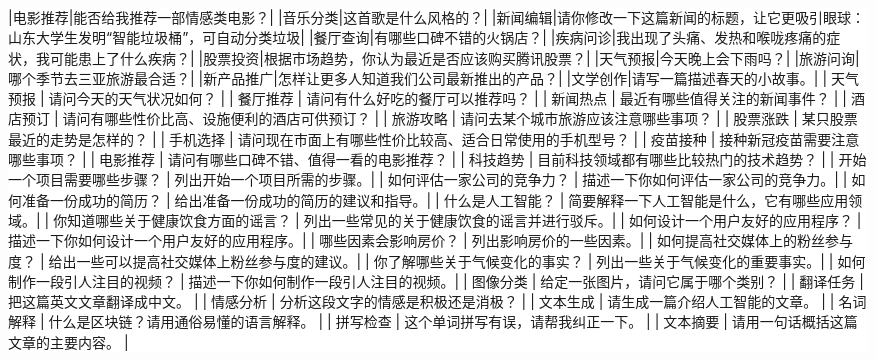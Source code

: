 |电影推荐|能否给我推荐一部情感类电影？|
|音乐分类|这首歌是什么风格的？|
|新闻编辑|请你修改一下这篇新闻的标题，让它更吸引眼球：山东大学生发明“智能垃圾桶”，可自动分类垃圾|
|餐厅查询|有哪些口碑不错的火锅店？|
|疾病问诊|我出现了头痛、发热和喉咙疼痛的症状，我可能患上了什么疾病？|
|股票投资|根据市场趋势，你认为最近是否应该购买腾讯股票？|
|天气预报|今天晚上会下雨吗？|
|旅游问询|哪个季节去三亚旅游最合适？|
|新产品推广|怎样让更多人知道我们公司最新推出的产品？|
|文学创作|请写一篇描述春天的小故事。|
| 天气预报                                                  | 请问今天的天气状况如何？                                       |
| 餐厅推荐                                                  | 请问有什么好吃的餐厅可以推荐吗？                               |
| 新闻热点                                                  | 最近有哪些值得关注的新闻事件？                                 |
| 酒店预订                                                  | 请问有哪些性价比高、设施便利的酒店可供预订？                 |
| 旅游攻略                                                  | 请问去某个城市旅游应该注意哪些事项？                           |
| 股票涨跌                                                  | 某只股票最近的走势是怎样的？                                   |
| 手机选择                                                  | 请问现在市面上有哪些性价比较高、适合日常使用的手机型号？   |
| 疫苗接种                                                  | 接种新冠疫苗需要注意哪些事项？                                 |
| 电影推荐                                                  | 请问有哪些口碑不错、值得一看的电影推荐？                     |
| 科技趋势                                                  | 目前科技领域都有哪些比较热门的技术趋势？                     |
| 开始一个项目需要哪些步骤？ | 列出开始一个项目所需的步骤。|
| 如何评估一家公司的竞争力？ | 描述一下你如何评估一家公司的竞争力。|
| 如何准备一份成功的简历？ | 给出准备一份成功的简历的建议和指导。|
| 什么是人工智能？ | 简要解释一下人工智能是什么，它有哪些应用领域。|
| 你知道哪些关于健康饮食方面的谣言？ | 列出一些常见的关于健康饮食的谣言并进行驳斥。|
| 如何设计一个用户友好的应用程序？ | 描述一下你如何设计一个用户友好的应用程序。|
| 哪些因素会影响房价？ | 列出影响房价的一些因素。|
| 如何提高社交媒体上的粉丝参与度？ | 给出一些可以提高社交媒体上粉丝参与度的建议。|
| 你了解哪些关于气候变化的事实？ | 列出一些关于气候变化的重要事实。|
| 如何制作一段引人注目的视频？ | 描述一下你如何制作一段引人注目的视频。|
| 图像分类 | 给定一张图片，请问它属于哪个类别？ |
| 翻译任务 | 把这篇英文文章翻译成中文。 |
| 情感分析 | 分析这段文字的情感是积极还是消极？ |
| 文本生成 | 请生成一篇介绍人工智能的文章。 |
| 名词解释 | 什么是区块链？请用通俗易懂的语言解释。 |
| 拼写检查 | 这个单词拼写有误，请帮我纠正一下。 |
| 文本摘要 | 请用一句话概括这篇文章的主要内容。 |